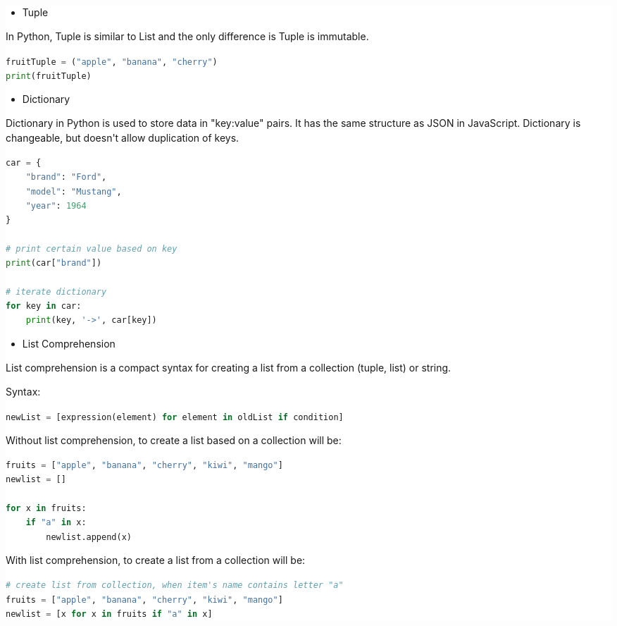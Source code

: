 - Tuple

In Python, Tuple is similar to List and the only difference is Tuple is immutable.

```python
fruitTuple = ("apple", "banana", "cherry")
print(fruitTuple)
```

- Dictionary

Dictionary in Python is used to store data in "key:value" pairs. It has the same structure as JSON in JavaScript. Dictionary is changeable, but doesn't allow duplication of keys.

```python
car = {
    "brand": "Ford",
    "model": "Mustang",
    "year": 1964
}

# print certain value based on key
print(car["brand"])

# iterate dictionary
for key in car:
    print(key, '->', car[key])
```

- List Comprehension

List comprehension is a compact syntax for creating a list from a collection (tuple, list) or string.

Syntax:

```python
newList = [expression(element) for element in oldList if condition]
```

Without list comprehension, to create a list based on a collection will be:

```python
fruits = ["apple", "banana", "cherry", "kiwi", "mango"]
newlist = []

for x in fruits:
    if "a" in x:
        newlist.append(x)
```

With list comprehension, to create a list from a collection will be:

```python
# create list from collection, when item's name contains letter "a"
fruits = ["apple", "banana", "cherry", "kiwi", "mango"]
newlist = [x for x in fruits if "a" in x]
```
